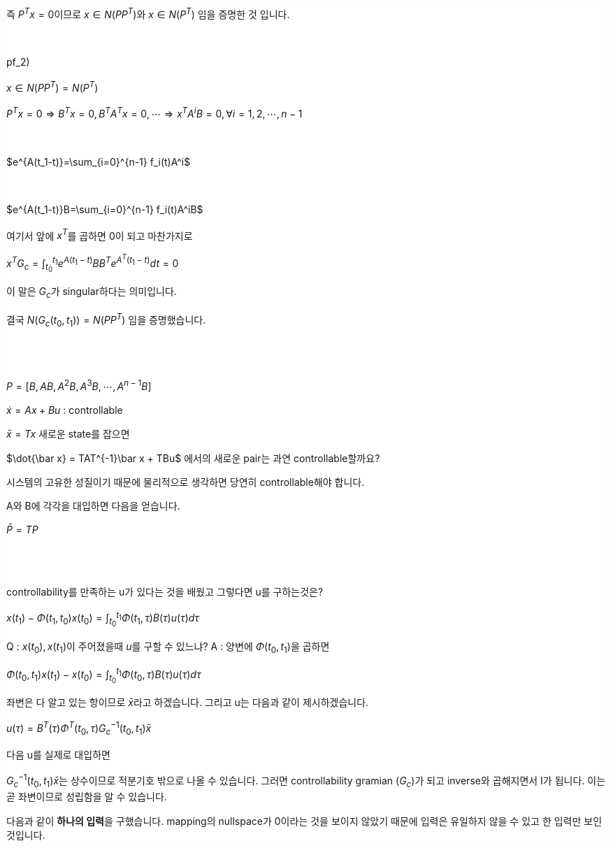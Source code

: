 즉 $P^Tx=0$이므로 $x\in N(PP^T)$와 $x\in N(P^T)$ 임을 증명한 것 입니다.

<br>

pf_2)

$x\in N(PP^T)=N(P^T)$

$P^Tx=0 　\Rightarrow　B^Tx=0,B^TA^Tx=0,\cdots 　\Rightarrow x^TA^iB=0, \forall i=1,2,\cdots, n-1$

<br>

$e^{A(t_1-t)}=\sum_{i=0}^{n-1} f_i(t)A^i$

<br>

$e^{A(t_1-t)}B=\sum_{i=0}^{n-1} f_i(t)A^iB$

여기서 앞에 $x^T$를 곱하면 0이 되고 마찬가지로

$x^TG_c=\int_{t_0}^{t_1}e^{A(t_1-t)}BB^Te^{A^T(t_1-t)}dt=0$

이 말은 $G_c$가 singular하다는 의미입니다.

결국 $N(G_c(t_0,t_1))=N(PP^T)$ 임을 증명했습니다.

<br>
<br>

$P=[B, AB, A^2B,A^3B,\cdots,A^{n-1}B]$

$\dot x = Ax + Bu$ : controllable

$\bar x = Tx$ 새로운 state를 잡으면

$\dot{\bar x} = TAT^{-1}\bar x + TBu$ 에서의 새로운 pair는 과연 controllable할까요?

시스템의 고유한 성질이기 때문에 물리적으로 생각하면 당연히 controllable해야 합니다. 

A와 B에 각각을 대입하면 다음을 얻습니다.

$\bar P = TP$

<br>
<br>

controllability를 만족하는 u가 있다는 것을 배웠고 그렇다면 u를 구하는것은?

$x(t_1)-\Phi(t_1,t_0)x(t_0)=\int_{t_0}^{t_1}\Phi(t_1,\tau)B(\tau)u(\tau)d\tau$


Q : $x(t_0),x(t_1)$이 주어졌을때 $u$를 구할 수 있느냐?
A : 양변에 $\Phi(t_0,t_1)$을 곱하면

$\Phi(t_0,t_1)x(t_1)-x(t_0)=\int_{t_0}^{t_1}\Phi(t_0,\tau)B(\tau)u(\tau)d\tau$

좌변은 다 알고 있는 항이므로 $\bar x$라고 하겠습니다. 그리고 u는 다음과 같이 제시하겠습니다.

$u(\tau)=B^T(\tau)\Phi^T(t_0,\tau)G_c^{-1}(t_0,t_1)\bar x$

다음 u를 실제로 대입하면

$G_c^{-1}(t_0,t_1)\bar x$는 상수이므로 적분기호 밖으로 나올 수 있습니다. 그러면 controllability gramian ($G_c$)가 되고 inverse와 곱해지면서 I가 됩니다. 이는 곧 좌변이므로 성립함을 알 수 있습니다.

다음과 같이 **하나의 입력**을 구했습니다. mapping의 nullspace가 0이라는 것을 보이지 않았기 때문에 입력은 유일하지 않을 수 있고 한 입력만 보인것입니다.
